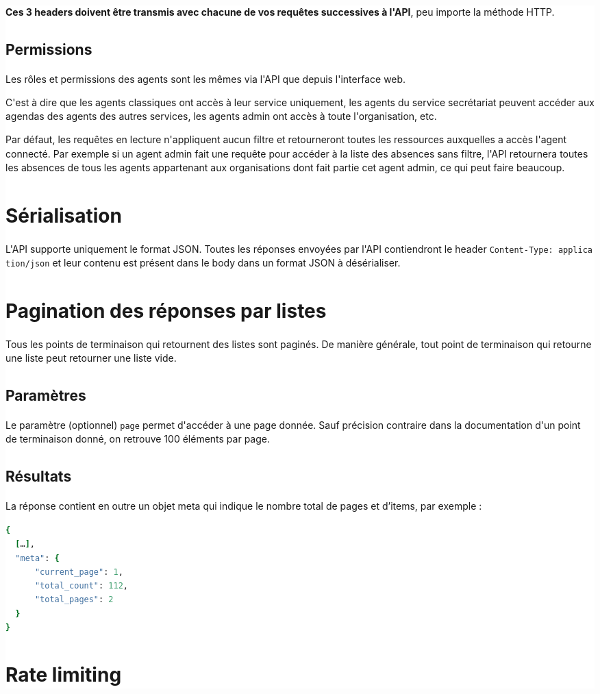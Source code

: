 **Ces 3 headers doivent être transmis avec chacune de vos requêtes successives à l'API**, peu importe la méthode HTTP.

## Permissions

Les rôles et permissions des agents sont les mêmes via l'API que depuis l'interface web.

C'est à dire que les agents classiques ont accès à leur service uniquement, les agents du service secrétariat peuvent accéder aux agendas des agents des autres services, les agents admin ont accès à toute l'organisation, etc.

Par défaut, les requêtes en lecture n'appliquent aucun filtre et retourneront toutes les ressources auxquelles a accès l'agent connecté. Par exemple si un agent admin fait une requête pour accéder à la liste des absences sans filtre, l'API retournera toutes les absences de tous les agents appartenant aux organisations dont fait partie cet agent admin, ce qui peut faire beaucoup.



# Sérialisation

L'API supporte uniquement le format JSON. Toutes les réponses envoyées par l'API contiendront le header `Content-Type: application/json` et leur contenu est présent dans le body dans un format JSON à désérialiser.

# Pagination des réponses par listes

Tous les points de terminaison qui retournent des listes sont paginés. De manière générale, tout point de terminaison qui retourne une liste peut retourner une liste vide.

## Paramètres

Le paramètre (optionnel) `page` permet d'accéder à une page donnée. Sauf précision contraire dans la documentation d'un point de terminaison donné, on retrouve 100 éléments par page.

## Résultats

La réponse contient en outre un objet meta qui indique le nombre total de pages et d’items, par exemple :

```rb
{
  […],
  "meta": {
      "current_page": 1,
      "total_count": 112,
      "total_pages": 2
  }
}
```

# Rate limiting
